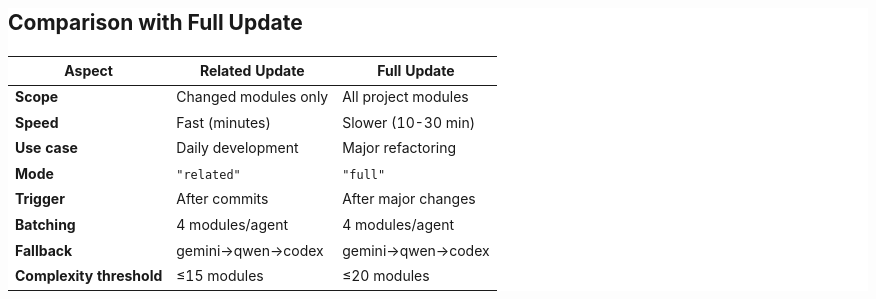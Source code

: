 ## Comparison with Full Update

| Aspect | Related Update | Full Update |
|--------|----------------|-------------|
| **Scope** | Changed modules only | All project modules |
| **Speed** | Fast (minutes) | Slower (10-30 min) |
| **Use case** | Daily development | Major refactoring |
| **Mode** | `"related"` | `"full"` |
| **Trigger** | After commits | After major changes |
| **Batching** | 4 modules/agent | 4 modules/agent |
| **Fallback** | gemini→qwen→codex | gemini→qwen→codex |
| **Complexity threshold** | ≤15 modules | ≤20 modules |
